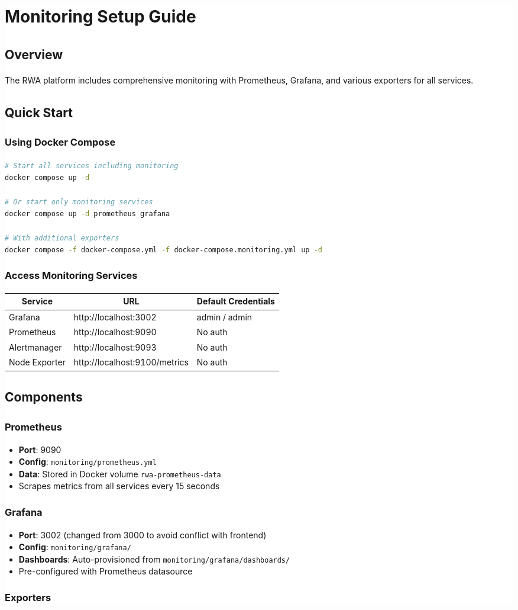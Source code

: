 # Monitoring Setup Guide

## Overview

The RWA platform includes comprehensive monitoring with Prometheus, Grafana, and various exporters for all services.

## Quick Start

### Using Docker Compose

```bash
# Start all services including monitoring
docker compose up -d

# Or start only monitoring services
docker compose up -d prometheus grafana

# With additional exporters
docker compose -f docker-compose.yml -f docker-compose.monitoring.yml up -d
```

### Access Monitoring Services

| Service | URL | Default Credentials |
|---------|-----|-------------------|
| Grafana | http://localhost:3002 | admin / admin |
| Prometheus | http://localhost:9090 | No auth |
| Alertmanager | http://localhost:9093 | No auth |
| Node Exporter | http://localhost:9100/metrics | No auth |

## Components

### Prometheus
- **Port**: 9090
- **Config**: `monitoring/prometheus.yml`
- **Data**: Stored in Docker volume `rwa-prometheus-data`
- Scrapes metrics from all services every 15 seconds

### Grafana
- **Port**: 3002 (changed from 3000 to avoid conflict with frontend)
- **Config**: `monitoring/grafana/`
- **Dashboards**: Auto-provisioned from `monitoring/grafana/dashboards/`
- Pre-configured with Prometheus datasource

### Exporters
